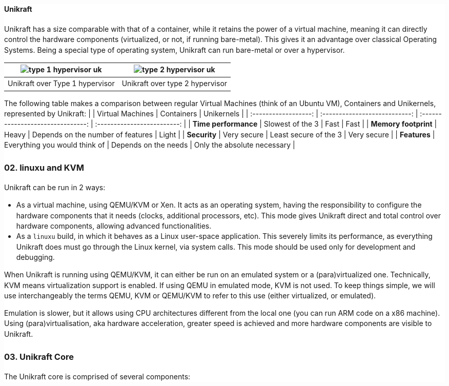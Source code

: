 #### Unikraft

Unikraft has a size comparable with that of a container, while it retains the power of a virtual machine, meaning it can directly control the hardware components (virtualized, or not, if running bare-metal).
This gives it an advantage over classical Operating Systems.
Being a special type of operating system, Unikraft can run bare-metal or over a hypervisor.

| ![type 1 hypervisor uk](/docs/sessions/02-behind-scenes/images/unikraft1.svg) | ![type 2 hypervisor uk](/docs/sessions/02-behind-scenes/images/unikraft2.svg) |
| :--: | :--: |
| Unikraft over Type 1 hypervisor                                                  | Unikraft over type 2 hypervisor                           		|

The following table makes a comparison between regular Virtual Machines (think of an Ubuntu VM), Containers and Unikernels, represented by Unikraft:
|                      | Virtual Machines              | Containers                        | Unikernels                  |
| :------------------: | :---------------------------: | :-------------------------------: | :-------------------------: |
| **Time performance** | Slowest of the 3              | Fast                              | Fast                        |
| **Memory footprint** | Heavy                         | Depends on the number of features | Light                       |
| **Security**         | Very secure                   | Least secure of the 3             | Very secure                 |
| **Features**         | Everything you would think of | Depends on the needs              | Only the absolute necessary |

### 02. linuxu and KVM

Unikraft can be run in 2 ways:

* As a virtual machine, using QEMU/KVM or Xen.
  It acts as an operating system, having the responsibility to configure the hardware components that it needs (clocks, additional processors, etc).
  This mode gives Unikraft direct and total control over hardware components, allowing advanced functionalities.
* As a `linuxu` build, in which it behaves as a Linux user-space application.
  This severely limits its performance, as everything Unikraft does must go through the Linux kernel, via system calls.
  This mode should be used only for development and debugging.

When Unikraft is running using QEMU/KVM, it can either be run on an emulated system or a (para)virtualized one.
Technically, KVM means virtualization support is enabled.
If using QEMU in emulated mode, KVM is not used.
To keep things simple, we will use interchangeably the terms QEMU, KVM or QEMU/KVM to refer to this use (either virtualized, or emulated).

Emulation is slower, but it allows using CPU architectures different from the local one (you can run ARM code on a x86 machine).
Using (para)virtualisation, aka hardware acceleration, greater speed is achieved and more hardware components are visible to Unikraft.

### 03. Unikraft Core

The Unikraft core is comprised of several components:
